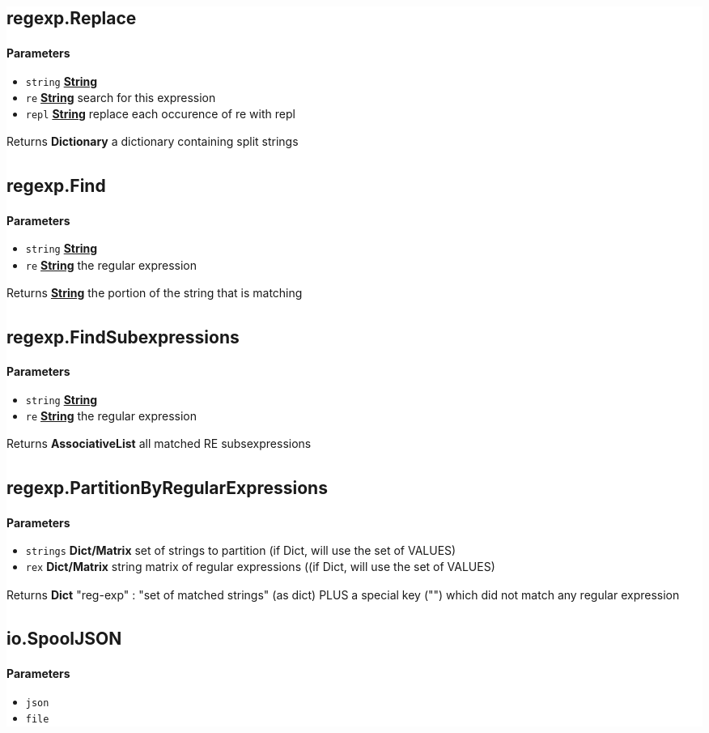## regexp.Replace

**Parameters**

-   `string` **[String](https://developer.mozilla.org/docs/Web/JavaScript/Reference/Global_Objects/String)** 
-   `re` **[String](https://developer.mozilla.org/docs/Web/JavaScript/Reference/Global_Objects/String)** search for this expression
-   `repl` **[String](https://developer.mozilla.org/docs/Web/JavaScript/Reference/Global_Objects/String)** replace each occurence of re with repl

Returns **Dictionary** a dictionary containing split strings

## regexp.Find

**Parameters**

-   `string` **[String](https://developer.mozilla.org/docs/Web/JavaScript/Reference/Global_Objects/String)** 
-   `re` **[String](https://developer.mozilla.org/docs/Web/JavaScript/Reference/Global_Objects/String)** the regular expression

Returns **[String](https://developer.mozilla.org/docs/Web/JavaScript/Reference/Global_Objects/String)** the portion of the string that is matching

## regexp.FindSubexpressions

**Parameters**

-   `string` **[String](https://developer.mozilla.org/docs/Web/JavaScript/Reference/Global_Objects/String)** 
-   `re` **[String](https://developer.mozilla.org/docs/Web/JavaScript/Reference/Global_Objects/String)** the regular expression

Returns **AssociativeList** all matched RE subsexpressions

## regexp.PartitionByRegularExpressions

**Parameters**

-   `strings` **Dict/Matrix** set of strings to partition (if Dict, will use the set of VALUES)
-   `rex` **Dict/Matrix** string matrix of regular expressions ((if Dict, will use the set of VALUES)

Returns **Dict** "reg-exp" : "set of matched strings" (as dict) PLUS a special key ("") which did not match any regular expression

## io.SpoolJSON

**Parameters**

-   `json`  
-   `file`  
